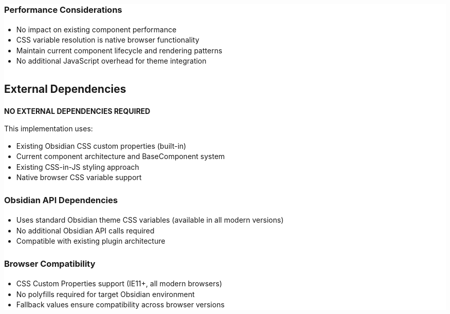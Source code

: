 ### Performance Considerations
- No impact on existing component performance
- CSS variable resolution is native browser functionality
- Maintain current component lifecycle and rendering patterns
- No additional JavaScript overhead for theme integration

## External Dependencies

**NO EXTERNAL DEPENDENCIES REQUIRED**

This implementation uses:
- Existing Obsidian CSS custom properties (built-in)
- Current component architecture and BaseComponent system
- Existing CSS-in-JS styling approach
- Native browser CSS variable support

### Obsidian API Dependencies
- Uses standard Obsidian theme CSS variables (available in all modern versions)
- No additional Obsidian API calls required
- Compatible with existing plugin architecture

### Browser Compatibility
- CSS Custom Properties support (IE11+, all modern browsers)
- No polyfills required for target Obsidian environment
- Fallback values ensure compatibility across browser versions